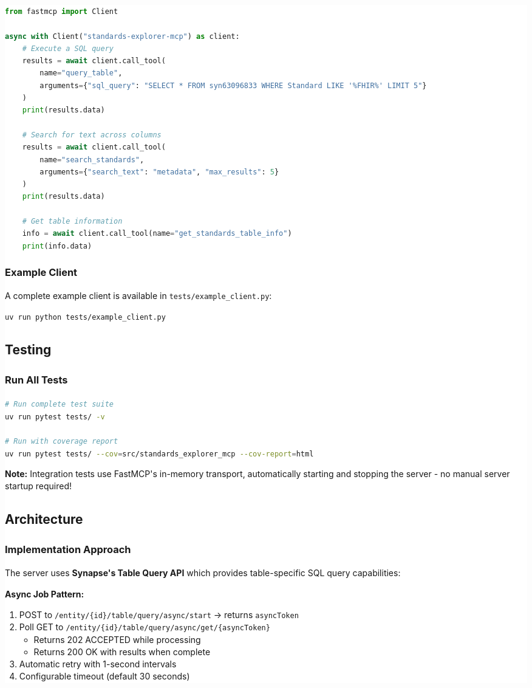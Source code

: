 ```python
from fastmcp import Client

async with Client("standards-explorer-mcp") as client:
    # Execute a SQL query
    results = await client.call_tool(
        name="query_table",
        arguments={"sql_query": "SELECT * FROM syn63096833 WHERE Standard LIKE '%FHIR%' LIMIT 5"}
    )
    print(results.data)
    
    # Search for text across columns
    results = await client.call_tool(
        name="search_standards",
        arguments={"search_text": "metadata", "max_results": 5}
    )
    print(results.data)
    
    # Get table information
    info = await client.call_tool(name="get_standards_table_info")
    print(info.data)
```

### Example Client

A complete example client is available in `tests/example_client.py`:

```bash
uv run python tests/example_client.py
```

## Testing

### Run All Tests

```bash
# Run complete test suite
uv run pytest tests/ -v

# Run with coverage report
uv run pytest tests/ --cov=src/standards_explorer_mcp --cov-report=html
```

**Note:** Integration tests use FastMCP's in-memory transport, automatically starting and stopping the server - no manual server startup required!

## Architecture

### Implementation Approach

The server uses **Synapse's Table Query API** which provides table-specific SQL query capabilities:

**Async Job Pattern:**
1. POST to `/entity/{id}/table/query/async/start` → returns `asyncToken`
2. Poll GET to `/entity/{id}/table/query/async/get/{asyncToken}`
   - Returns 202 ACCEPTED while processing
   - Returns 200 OK with results when complete
3. Automatic retry with 1-second intervals
4. Configurable timeout (default 30 seconds)

